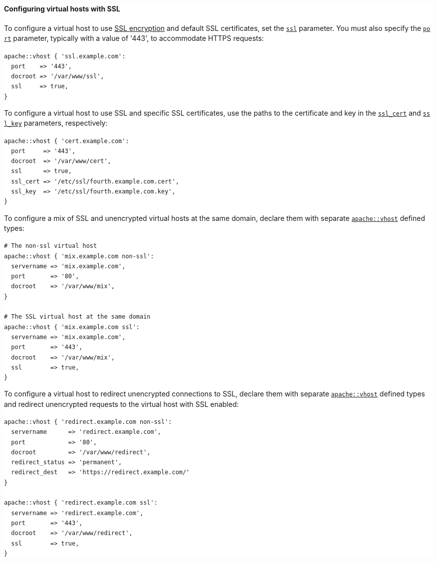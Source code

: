 #### Configuring virtual hosts with SSL

To configure a virtual host to use [SSL encryption][] and default SSL certificates, set the [`ssl`][] parameter. You must also specify the [`port`][] parameter, typically with a value of '443', to accommodate HTTPS requests:

``` puppet
apache::vhost { 'ssl.example.com':
  port    => '443',
  docroot => '/var/www/ssl',
  ssl     => true,
}
```

To configure a virtual host to use SSL and specific SSL certificates, use the paths to the certificate and key in the [`ssl_cert`][] and [`ssl_key`][] parameters, respectively:

``` puppet
apache::vhost { 'cert.example.com':
  port     => '443',
  docroot  => '/var/www/cert',
  ssl      => true,
  ssl_cert => '/etc/ssl/fourth.example.com.cert',
  ssl_key  => '/etc/ssl/fourth.example.com.key',
}
```

To configure a mix of SSL and unencrypted virtual hosts at the same domain, declare them with separate [`apache::vhost`][] defined types:

``` puppet
# The non-ssl virtual host
apache::vhost { 'mix.example.com non-ssl':
  servername => 'mix.example.com',
  port       => '80',
  docroot    => '/var/www/mix',
}

# The SSL virtual host at the same domain
apache::vhost { 'mix.example.com ssl':
  servername => 'mix.example.com',
  port       => '443',
  docroot    => '/var/www/mix',
  ssl        => true,
}
```

To configure a virtual host to redirect unencrypted connections to SSL, declare them with separate [`apache::vhost`][] defined types and redirect unencrypted requests to the virtual host with SSL enabled:

``` puppet
apache::vhost { 'redirect.example.com non-ssl':
  servername      => 'redirect.example.com',
  port            => '80',
  docroot         => '/var/www/redirect',
  redirect_status => 'permanent',
  redirect_dest   => 'https://redirect.example.com/'
}

apache::vhost { 'redirect.example.com ssl':
  servername => 'redirect.example.com',
  port       => '443',
  docroot    => '/var/www/redirect',
  ssl        => true,
}
```


[Module description]: #module-description
[Setup]: #setup
[Beginning with Apache]: #beginning-with-apache
[Usage]: #usage
[Configuring virtual hosts]: #configuring-virtual-hosts
[Configuring virtual hosts with SSL]: #configuring-virtual-hosts-with-ssl
[Configuring virtual host port and address bindings]: #configuring-virtual-host-port-and-address-bindings
[Configuring virtual hosts for apps and processors]: #configuring-virtual-hosts-for-apps-and-processors
[Configuring IP-based virtual hosts]: #configuring-ip-based-virtual-hosts
[Installing Apache modules]: #installing-apache-modules
[Installing arbitrary modules]: #installing-arbitrary-modules
[Installing specific modules]: #installing-specific-modules
[Configuring FastCGI servers]: #configuring-fastcgi-servers-to-handle-php-files
[Load balancing examples]: #load-balancing-examples
[Reference]: #reference
[Public classes]: #public-classes
[Private classes]: #private-classes
[Public defined types]: #public-defined-types
[Private defined types]: #private-defined-types
[Templates]: #templates
[Limitations]: #limitations
[Development]: #development
[Contributing]: #contributing
[Running tests]: #running-tests
[`AddDefaultCharset`]: https://httpd.apache.org/docs/current/mod/core.html#adddefaultcharset
[`add_listen`]: #add_listen
[`Alias`]: https://httpd.apache.org/docs/current/mod/mod_alias.html#alias
[`AliasMatch`]: https://httpd.apache.org/docs/current/mod/mod_alias.html#aliasmatch
[aliased servers]: https://httpd.apache.org/docs/current/urlmapping.html
[`AllowEncodedSlashes`]: https://httpd.apache.org/docs/current/mod/core.html#allowencodedslashes
[`apache`]: #class-apache
[`apache_version`]: #apache_version
[`apache::balancer`]: #defined-type-apachebalancer
[`apache::balancermember`]: #defined-type-apachebalancermember
[`apache::fastcgi::server`]: #defined-type-apachefastcgiserver
[`apache::mod`]: #defined-type-apachemod
[`apache::mod::<MODULE NAME>`]: #classes-apachemodmodule-name
[`apache::mod::alias`]: #class-apachemodalias
[`apache::mod::auth_cas`]: #class-apachemodauth_cas
[`apache::mod::auth_mellon`]: #class-apachemodauth_mellon
[`apache::mod::authnz_ldap`]: #class-apachemodauthnz_ldap
[`apache::mod::disk_cache`]: #class-apachemoddisk_cache
[`apache::mod::event`]: #class-apachemodevent
[`apache::mod::ext_filter`]: #class-apachemodext_filter
[`apache::mod::geoip`]: #class-apachemodgeoip
[`apache::mod::itk`]: #class-apachemoditk
[`apache::mod::ldap`]: #class-apachemodldap
[`apache::mod::passenger`]: #class-apachemodpassenger
[`apache::mod::peruser`]: #class-apachemodperuser
[`apache::mod::prefork`]: #class-apachemodprefork
[`apache::mod::proxy`]: #class-apachemodproxy
[`apache::mod::proxy_fcgi`]: #class-apachemodproxy_fcgi
[`apache::mod::proxy_html`]: #class-apachemodproxy_html
[`apache::mod::security`]: #class-apachemodsecurity
[`apache::mod::shib`]: #class-apachemodshib
[`apache::mod::ssl`]: #class-apachemodssl
[`apache::mod::status`]: #class-apachemodstatus
[`apache::mod::worker`]: #class-apachemodworker
[`apache::mod::wsgi`]: #class-apachemodwsgi
[`apache::params`]: #class-apacheparams
[`apache::version`]: #class-apacheversion
[`apache::vhost`]: #defined-type-apachevhost
[`apache::vhost::custom`]: #defined-type-apachevhostcustom
[`apache::vhost::WSGIImportScript`]: #wsgiimportscript
[Apache HTTP Server]: https://httpd.apache.org
[Apache modules]: https://httpd.apache.org/docs/current/mod/
[array]: https://docs.puppetlabs.com/puppet/latest/reference/lang_data_array.html
[audit log]: https://github.com/SpiderLabs/ModSecurity/wiki/ModSecurity-2-Data-Formats#audit-log
[beaker-rspec]: https://github.com/puppetlabs/beaker-rspec
[certificate revocation list]: https://httpd.apache.org/docs/current/mod/mod_ssl.html#sslcarevocationfile
[certificate revocation list path]: https://httpd.apache.org/docs/current/mod/mod_ssl.html#sslcarevocationpath
[common gateway interface]: https://httpd.apache.org/docs/current/howto/cgi.html
[`confd_dir`]: #confd_dir
[`content`]: #content
[custom error documents]: https://httpd.apache.org/docs/current/custom-error.html
[`custom_fragment`]: #custom_fragment
[`default_mods`]: #default_mods
[`default_ssl_crl`]: #default_ssl_crl
[`default_ssl_crl_path`]: #default_ssl_crl_path
[`default_ssl_vhost`]: #default_ssl_vhost
[`dev_packages`]: #dev_packages
[`directory`]: #directory
[`directories`]: #parameter-directories-for-apachevhost
[`DirectoryIndex`]: https://httpd.apache.org/docs/current/mod/mod_dir.html#directoryindex
[`docroot`]: #docroot
[`docroot_owner`]: #docroot_owner
[`docroot_group`]: #docroot_group
[`DocumentRoot`]: https://httpd.apache.org/docs/current/mod/core.html#documentroot
[`EnableSendfile`]: https://httpd.apache.org/docs/current/mod/core.html#enablesendfile
[enforcing mode]: http://selinuxproject.org/page/Guide/Mode
[`ensure`]: https://docs.puppetlabs.com/references/latest/type.html#package-attribute-ensure
[`error_log_file`]: #error_log_file
[`error_log_syslog`]: #error_log_syslog
[`error_log_pipe`]: #error_log_pipe
[`ExpiresByType`]: https://httpd.apache.org/docs/current/mod/mod_expires.html#expiresbytype
[exported resources]: http://docs.puppetlabs.com/latest/reference/lang_exported.md
[`ExtendedStatus`]: https://httpd.apache.org/docs/current/mod/core.html#extendedstatus
[Facter]: http://docs.puppetlabs.com/facter/
[FastCGI]: http://www.fastcgi.com/
[FallbackResource]: https://httpd.apache.org/docs/current/mod/mod_dir.html#fallbackresource
[`fallbackresource`]: #fallbackresource
[filter rules]: https://httpd.apache.org/docs/current/filter.html
[`filters`]: #filters
[`ForceType`]: https://httpd.apache.org/docs/current/mod/core.html#forcetype
[GeoIPScanProxyHeaders]: http://dev.maxmind.com/geoip/legacy/mod_geoip2/#Proxy-Related_Directives
[`gentoo/puppet-portage`]: https://github.com/gentoo/puppet-portage
[Hash]: https://docs.puppetlabs.com/puppet/latest/reference/lang_data_hash.html
[`IncludeOptional`]: https://httpd.apache.org/docs/current/mod/core.html#includeoptional
[`Include`]: https://httpd.apache.org/docs/current/mod/core.html#include
[interval syntax]: https://httpd.apache.org/docs/current/mod/mod_expires.html#AltSyn
[`ip`]: #ip
[`ip_based`]: #ip_based
[IP-based virtual hosts]: https://httpd.apache.org/docs/current/vhosts/ip-based.html
[`KeepAlive`]: https://httpd.apache.org/docs/current/mod/core.html#keepalive
[`KeepAliveTimeout`]: https://httpd.apache.org/docs/current/mod/core.html#keepalivetimeout
[`keepalive` parameter]: #keepalive
[`keepalive_timeout`]: #keepalive_timeout
[`limitreqfieldsize`]: https://httpd.apache.org/docs/current/mod/core.html#limitrequestfieldsize
[`lib`]: #lib
[`lib_path`]: #lib_path
[`Listen`]: https://httpd.apache.org/docs/current/bind.html
[`ListenBackLog`]: https://httpd.apache.org/docs/current/mod/mpm_common.html#listenbacklog
[`LoadFile`]: https://httpd.apache.org/docs/current/mod/mod_so.html#loadfile
[`LogFormat`]: https://httpd.apache.org/docs/current/mod/mod_log_config.html#logformat
[`logroot`]: #logroot
[Log security]: https://httpd.apache.org/docs/current/logs.html#security
[`manage_docroot`]: #manage_docroot
[`manage_user`]: #manage_user
[`manage_group`]: #manage_group
[`MaxConnectionsPerChild`]: https://httpd.apache.org/docs/current/mod/mpm_common.html#maxconnectionsperchild
[`max_keepalive_requests`]: #max_keepalive_requests
[`MaxRequestWorkers`]: https://httpd.apache.org/docs/current/mod/mpm_common.html#maxrequestworkers
[`MaxSpareThreads`]: https://httpd.apache.org/docs/current/mod/mpm_common.html#maxsparethreads
[MIME `content-type`]: https://www.iana.org/assignments/media-types/media-types.xhtml
[`MinSpareThreads`]: https://httpd.apache.org/docs/current/mod/mpm_common.html#minsparethreads
[`mod_alias`]: https://httpd.apache.org/docs/current/mod/mod_alias.html
[`mod_auth_cas`]: https://github.com/Jasig/mod_auth_cas
[`mod_auth_kerb`]: http://modauthkerb.sourceforge.net/configure.html
[`mod_authnz_external`]: https://github.com/phokz/mod-auth-external
[`mod_auth_mellon`]: https://github.com/UNINETT/mod_auth_mellon
[`mod_disk_cache`]: https://httpd.apache.org/docs/2.2/mod/mod_disk_cache.html
[`mod_cache_disk`]: https://httpd.apache.org/docs/current/mod/mod_cache_disk.html
[`mod_expires`]: https://httpd.apache.org/docs/current/mod/mod_expires.html
[`mod_ext_filter`]: https://httpd.apache.org/docs/current/mod/mod_ext_filter.html
[`mod_fcgid`]: https://httpd.apache.org/mod_fcgid/mod/mod_fcgid.html
[`mod_geoip`]: http://dev.maxmind.com/geoip/legacy/mod_geoip2/
[`mod_info`]: https://httpd.apache.org/docs/current/mod/mod_info.html
[`mod_ldap`]: https://httpd.apache.org/docs/2.2/mod/mod_ldap.html
[`mod_mpm_event`]: https://httpd.apache.org/docs/current/mod/event.html
[`mod_negotiation`]: https://httpd.apache.org/docs/current/mod/mod_negotiation.html
[`mod_pagespeed`]: https://developers.google.com/speed/pagespeed/module/?hl=en
[`mod_passenger`]: https://www.phusionpassenger.com/library/config/apache/reference/
[`mod_php`]: http://php.net/manual/en/book.apache.php
[`mod_proxy`]: https://httpd.apache.org/docs/current/mod/mod_proxy.html
[`mod_proxy_balancer`]: https://httpd.apache.org/docs/current/mod/mod_proxy_balancer.html
[`mod_reqtimeout`]: https://httpd.apache.org/docs/current/mod/mod_reqtimeout.html
[`mod_rewrite`]: https://httpd.apache.org/docs/current/mod/mod_rewrite.html
[`mod_security`]: https://www.modsecurity.org/
[`mod_ssl`]: https://httpd.apache.org/docs/current/mod/mod_ssl.html
[`mod_status`]: https://httpd.apache.org/docs/current/mod/mod_status.html
[`mod_version`]: https://httpd.apache.org/docs/current/mod/mod_version.html
[`mod_wsgi`]: https://modwsgi.readthedocs.org/en/latest/
[module contribution guide]: https://docs.puppetlabs.com/forge/contributing.html
[`mpm_module`]: #mpm_module
[multi-processing module]: https://httpd.apache.org/docs/current/mpm.html
[name-based virtual hosts]: https://httpd.apache.org/docs/current/vhosts/name-based.html
[`no_proxy_uris`]: #no_proxy_uris
[open source Puppet]: https://docs.puppetlabs.com/puppet/
[`Options`]: https://httpd.apache.org/docs/current/mod/core.html#options
[`path`]: #path
[`Peruser`]: https://www.freebsd.org/cgi/url.cgi?ports/www/apache22-peruser-mpm/pkg-descr
[`port`]: #port
[`priority`]: #defined-types-apachevhost
[`proxy_dest`]: #proxy_dest
[`proxy_dest_match`]: #proxy_dest_match
[`proxy_pass`]: #proxy_pass
[`ProxyPass`]: https://httpd.apache.org/docs/current/mod/mod_proxy.html#proxypass
[`ProxySet`]: https://httpd.apache.org/docs/current/mod/mod_proxy.html#proxyset
[Puppet Enterprise]: https://docs.puppetlabs.com/pe/
[Puppet Forge]: https://forge.puppetlabs.com
[Puppet Labs]: https://puppetlabs.com
[Puppet module]: https://docs.puppetlabs.com/puppet/latest/reference/modules_fundamentals.html
[Puppet module's code]: https://github.com/puppetlabs/puppetlabs-apache/blob/master/manifests/default_mods.pp
[`purge_configs`]: #purge_configs
[`purge_vhost_dir`]: #purge_vhost_dir
[Python]: https://www.python.org/
[Rack]: http://rack.github.io/
[`rack_base_uris`]: #rack_base_uris
[RFC 2616]: https://www.ietf.org/rfc/rfc2616.txt
[`RequestReadTimeout`]: https://httpd.apache.org/docs/current/mod/mod_reqtimeout.html#requestreadtimeout
[rspec-puppet]: http://rspec-puppet.com/
[`ScriptAlias`]: https://httpd.apache.org/docs/current/mod/mod_alias.html#scriptalias
[`ScriptAliasMatch`]: https://httpd.apache.org/docs/current/mod/mod_alias.html#scriptaliasmatch
[`scriptalias`]: #scriptalias
[SELinux]: http://selinuxproject.org/
[`ServerAdmin`]: https://httpd.apache.org/docs/current/mod/core.html#serveradmin
[`serveraliases`]: #serveraliases
[`ServerLimit`]: https://httpd.apache.org/docs/current/mod/mpm_common.html#serverlimit
[`ServerName`]: https://httpd.apache.org/docs/current/mod/core.html#servername
[`ServerRoot`]: https://httpd.apache.org/docs/current/mod/core.html#serverroot
[`ServerTokens`]: https://httpd.apache.org/docs/current/mod/core.html#servertokens
[`ServerSignature`]: https://httpd.apache.org/docs/current/mod/core.html#serversignature
[Service attribute restart]: http://docs.puppetlabs.com/references/latest/type.html#service-attribute-restart
[`source`]: #source
[`SSLCARevocationCheck`]: https://httpd.apache.org/docs/current/mod/mod_ssl.html#sslcarevocationcheck
[SSL certificate key file]: https://httpd.apache.org/docs/current/mod/mod_ssl.html#sslcertificatekeyfile
[SSL chain]: https://httpd.apache.org/docs/current/mod/mod_ssl.html#sslcertificatechainfile
[SSL encryption]: https://httpd.apache.org/docs/current/ssl/index.html
[`ssl`]: #ssl
[`ssl_cert`]: #ssl_cert
[`ssl_compression`]: #ssl_compression
[`ssl_key`]: #ssl_key
[`StartServers`]: https://httpd.apache.org/docs/current/mod/mpm_common.html#startservers
[suPHP]: http://www.suphp.org/Home.html
[`suphp_addhandler`]: #suphp_addhandler
[`suphp_configpath`]: #suphp_configpath
[`suphp_engine`]: #suphp_engine
[supported operating system]: https://forge.puppetlabs.com/supported#puppet-supported-modules-compatibility-matrix
[`ThreadLimit`]: https://httpd.apache.org/docs/current/mod/mpm_common.html#threadlimit
[`ThreadsPerChild`]: https://httpd.apache.org/docs/current/mod/mpm_common.html#threadsperchild
[`TimeOut`]: https://httpd.apache.org/docs/current/mod/core.html#timeout
[template]: http://docs.puppetlabs.com/puppet/latest/reference/lang_template.html
[`TraceEnable`]: https://httpd.apache.org/docs/current/mod/core.html#traceenable
[`verify_config`]: #verify_config
[`vhost`]: #defined-type-apachevhost
[`vhost_dir`]: #vhost_dir
[`virtual_docroot`]: #virtual_docroot
[Web Server Gateway Interface]: https://www.python.org/dev/peps/pep-3333/#abstract
[`WSGIPythonPath`]: http://modwsgi.readthedocs.org/en/develop/configuration-directives/WSGIPythonPath.html
[`WSGIPythonHome`]: http://modwsgi.readthedocs.org/en/develop/configuration-directives/WSGIPythonHome.html